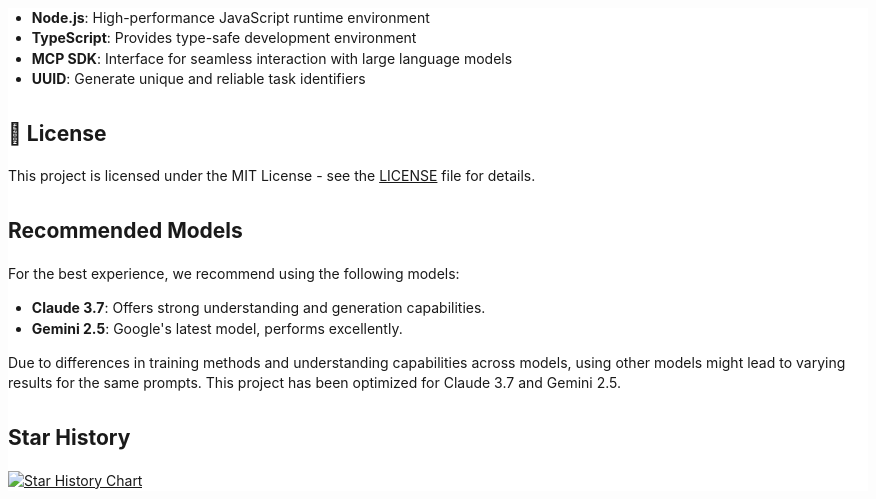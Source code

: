 - **Node.js**: High-performance JavaScript runtime environment
- **TypeScript**: Provides type-safe development environment
- **MCP SDK**: Interface for seamless interaction with large language models
- **UUID**: Generate unique and reliable task identifiers

## 📄 <a id="license"></a>License

This project is licensed under the MIT License - see the [LICENSE](LICENSE) file for details.

## <a id="recommended"></a>Recommended Models

For the best experience, we recommend using the following models:

- **Claude 3.7**: Offers strong understanding and generation capabilities.
- **Gemini 2.5**: Google's latest model, performs excellently.

Due to differences in training methods and understanding capabilities across models, using other models might lead to varying results for the same prompts. This project has been optimized for Claude 3.7 and Gemini 2.5.

## Star History

[![Star History Chart](https://api.star-history.com/svg?repos=cjo4m06/mcp-shrimp-task-manager&type=Timeline)](https://www.star-history.com/#cjo4m06/mcp-shrimp-task-manager&Timeline)
